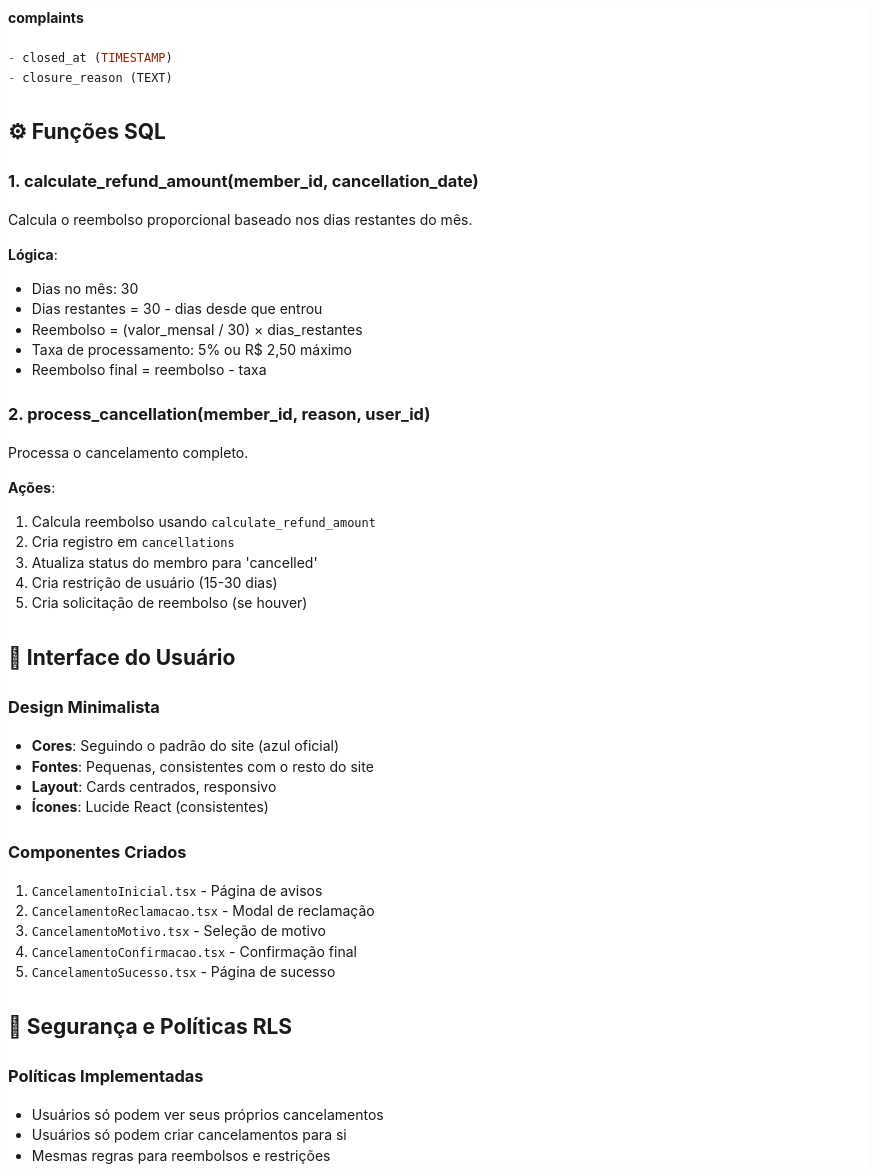 #### **complaints**
```sql
- closed_at (TIMESTAMP)
- closure_reason (TEXT)
```

## ⚙️ Funções SQL

### 1. **calculate_refund_amount(member_id, cancellation_date)**
Calcula o reembolso proporcional baseado nos dias restantes do mês.

**Lógica**:
- Dias no mês: 30
- Dias restantes = 30 - dias desde que entrou
- Reembolso = (valor_mensal / 30) × dias_restantes
- Taxa de processamento: 5% ou R$ 2,50 máximo
- Reembolso final = reembolso - taxa

### 2. **process_cancellation(member_id, reason, user_id)**
Processa o cancelamento completo.

**Ações**:
1. Calcula reembolso usando `calculate_refund_amount`
2. Cria registro em `cancellations`
3. Atualiza status do membro para 'cancelled'
4. Cria restrição de usuário (15-30 dias)
5. Cria solicitação de reembolso (se houver)

## 🎨 Interface do Usuário

### Design Minimalista
- **Cores**: Seguindo o padrão do site (azul oficial)
- **Fontes**: Pequenas, consistentes com o resto do site
- **Layout**: Cards centrados, responsivo
- **Ícones**: Lucide React (consistentes)

### Componentes Criados
1. `CancelamentoInicial.tsx` - Página de avisos
2. `CancelamentoReclamacao.tsx` - Modal de reclamação
3. `CancelamentoMotivo.tsx` - Seleção de motivo
4. `CancelamentoConfirmacao.tsx` - Confirmação final
5. `CancelamentoSucesso.tsx` - Página de sucesso

## 🔐 Segurança e Políticas RLS

### Políticas Implementadas
- Usuários só podem ver seus próprios cancelamentos
- Usuários só podem criar cancelamentos para si
- Mesmas regras para reembolsos e restrições
